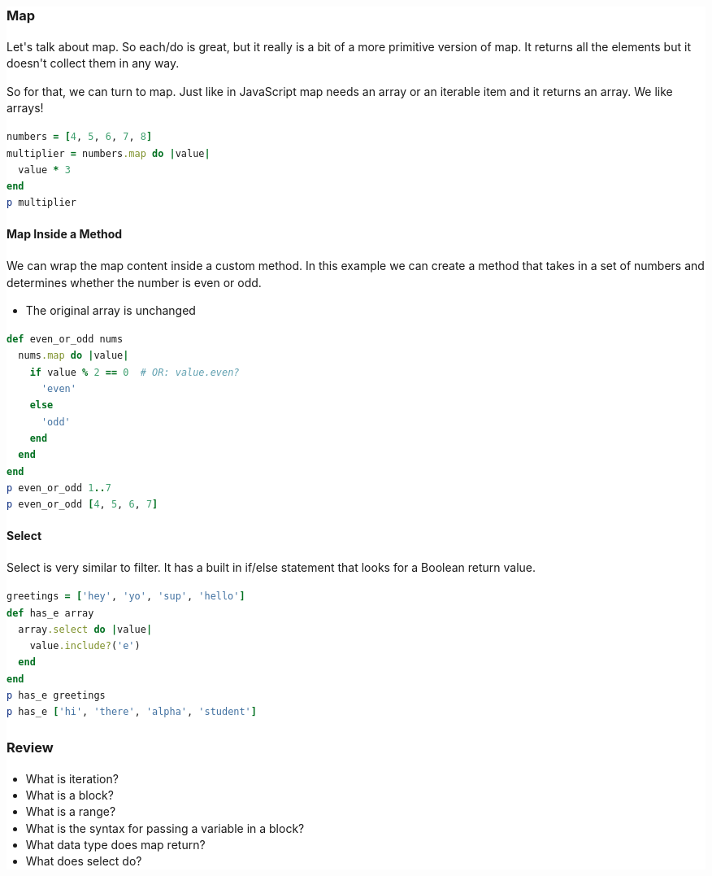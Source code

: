 ### Map
Let's talk about map. So each/do is great, but it really is a bit of a more primitive version of map. It returns all the elements but it doesn't collect them in any way.

So for that, we can turn to map. Just like in JavaScript map needs an array or an iterable item and it returns an array. We like arrays!



```ruby
numbers = [4, 5, 6, 7, 8]
multiplier = numbers.map do |value|
  value * 3
end
p multiplier
```

#### Map Inside a Method
We can wrap the map content inside a custom method. In this example we can create a method that takes in a set of numbers and determines whether the number is even or odd.
- The original array is unchanged

```ruby
def even_or_odd nums
  nums.map do |value|
    if value % 2 == 0  # OR: value.even?
      'even'
    else
      'odd'
    end
  end
end
p even_or_odd 1..7
p even_or_odd [4, 5, 6, 7]
```

#### Select
Select is very similar to filter. It has a built in if/else statement that looks for a Boolean return value.

```ruby
greetings = ['hey', 'yo', 'sup', 'hello']
def has_e array
  array.select do |value|
    value.include?('e')
  end
end
p has_e greetings
p has_e ['hi', 'there', 'alpha', 'student']
```

### Review
- What is iteration?
- What is a block?
- What is a range?
- What is the syntax for passing a variable in a block?
- What data type does map return?
- What does select do?
